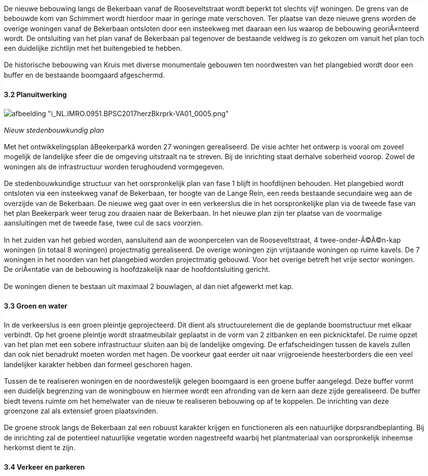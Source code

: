 De nieuwe bebouwing langs de Bekerbaan vanaf de Rooseveltstraat wordt beperkt tot slechts vijf woningen. De grens van de bebouwde kom van Schimmert wordt hierdoor maar in geringe mate verschoven. Ter plaatse van deze nieuwe grens worden de overige woningen vanaf de Bekerbaan ontsloten door een insteekweg met daaraan een lus waarop de bebouwing georiÃ«nteerd wordt. De ontsluiting van het plan vanaf de Bekerbaan pal tegenover de bestaande veldweg is zo gekozen om vanuit het plan toch een duidelijke zichtlijn met het buitengebied te hebben.

De historische bebouwing van Kruis met diverse monumentale gebouwen ten noordwesten van het plangebied wordt door een buffer en de bestaande boomgaard afgeschermd.

#### 3\.2 Planuitwerking

![afbeelding "i_NL.IMRO.0951.BPSC2017herzBkrprk-VA01_0005.png"](i_NL.IMRO.0951.BPSC2017herzBkrprk-VA01_0005.png)

*Nieuw stedenbouwkundig plan*

Met het ontwikkelingsplan âBeekerparkâ worden 27 woningen gerealiseerd. De visie achter het ontwerp is vooral om zoveel mogelijk de landelijke sfeer die de omgeving uitstraalt na te streven. Bij de inrichting staat derhalve soberheid voorop. Zowel de woningen als de infrastructuur worden terughoudend vormgegeven.

De stedenbouwkundige structuur van het oorspronkelijk plan van fase 1 blijft in hoofdlijnen behouden. Het plangebied wordt ontsloten via een insteekweg vanaf de Bekerbaan, ter hoogte van de Lange Rein, een reeds bestaande secundaire weg aan de overzijde van de Bekerbaan. De nieuwe weg gaat over in een verkeerslus die in het oorspronkelijke plan via de tweede fase van het plan Beekerpark weer terug zou draaien naar de Bekerbaan. In het nieuwe plan zijn ter plaatse van de voormalige aansluitingen met de tweede fase, twee cul de sacs voorzien.

In het zuiden van het gebied worden, aansluitend aan de woonpercelen van de Rooseveltstraat, 4 twee\-onder\-Ã©Ã©n\-kap woningen (in totaal 8 woningen) projectmatig gerealiseerd. De overige woningen zijn vrijstaande woningen op ruime kavels. De 7 woningen in het noorden van het plangebied worden projectmatig gebouwd. Voor het overige betreft het vrije sector woningen. De oriÃ«ntatie van de bebouwing is hoofdzakelijk naar de hoofdontsluiting gericht.

De woningen dienen te bestaan uit maximaal 2 bouwlagen, al dan niet afgewerkt met kap.

#### 3\.3 Groen en water

In de verkeerslus is een groen pleintje geprojecteerd. Dit dient als structuurelement die de geplande boomstructuur met elkaar verbindt. Op het groene pleintje wordt straatmeubilair geplaatst in de vorm van 2 zitbanken en een picknicktafel. De ruime opzet van het plan met een sobere infrastructuur sluiten aan bij de landelijke omgeving. De erfafscheidingen tussen de kavels zullen dan ook niet benadrukt moeten worden met hagen. De voorkeur gaat eerder uit naar vrijgroeiende heesterborders die een veel landelijker karakter hebben dan formeel geschoren hagen.

Tussen de te realiseren woningen en de noordwestelijk gelegen boomgaard is een groene buffer aangelegd. Deze buffer vormt een duidelijk begrenzing van de woningbouw en hiermee wordt een afronding van de kern aan deze zijde gerealiseerd. De buffer biedt tevens ruimte om het hemelwater van de nieuw te realiseren bebouwing op af te koppelen. De inrichting van deze groenzone zal als extensief groen plaatsvinden.

De groene strook langs de Bekerbaan zal een robuust karakter krijgen en functioneren als een natuurlijke dorpsrandbeplanting. Bij de inrichting zal de potentieel natuurlijke vegetatie worden nagestreefd waarbij het plantmateriaal van oorspronkelijk inheemse herkomst dient te zijn.

#### 3\.4 Verkeer en parkeren
